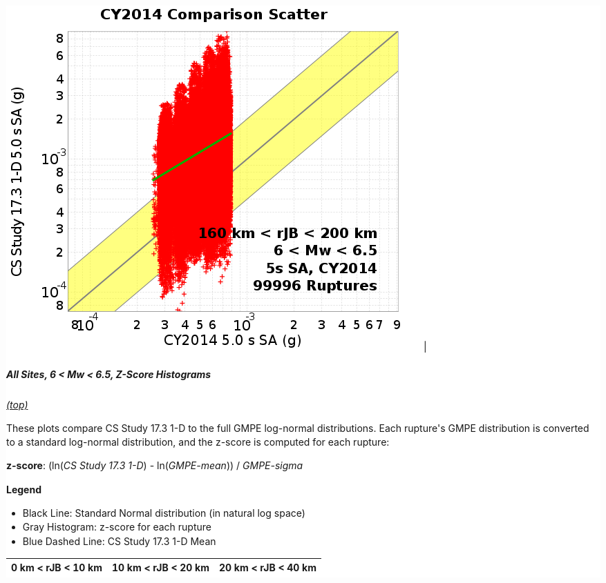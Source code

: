 ![Scatter Plot](resources/All_Sites_mag_6_6.5_dist_160_200_5s_CY2014_scatter.png) |
##### All Sites, 6 < Mw < 6.5, Z-Score Histograms
*[(top)](#table-of-contents)*

These plots compare CS Study 17.3 1-D to the full GMPE log-normal distributions. Each rupture's GMPE distribution is converted to a standard log-normal distribution, and the z-score is computed for each rupture:

**z-score**: (ln(*CS Study 17.3 1-D*) - ln(*GMPE-mean*)) / *GMPE-sigma*

**Legend**
* Black Line: Standard Normal distribution (in natural log space)
* Gray Histogram: z-score for each rupture
* Blue Dashed Line: CS Study 17.3 1-D Mean

| **0 km < rJB < 10 km** | **10 km < rJB < 20 km** | **20 km < rJB < 40 km** |
|-----|-----|-----|